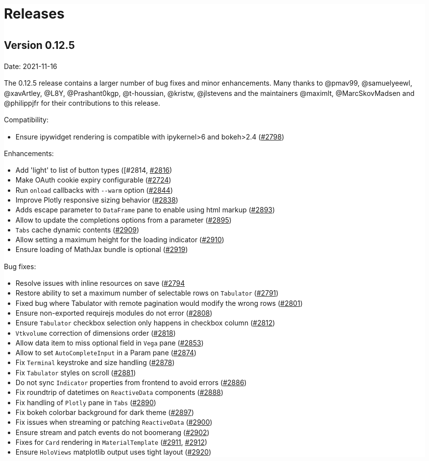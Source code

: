 # Releases

## Version 0.12.5

Date: 2021-11-16

The 0.12.5 release contains a larger number of bug fixes and minor enhancements. Many thanks to @pmav99, @samuelyeewl, @xavArtley, @L8Y, @Prashant0kgp, @t-houssian, @kristw, @jlstevens and the maintainers @maximlt, @MarcSkovMadsen and @philippjfr for their contributions to this release.

Compatibility:

- Ensure ipywidget rendering is compatible with ipykernel>6 and bokeh>2.4 ([#2798](https://github.com/holoviz/panel/pull/2798))

Enhancements:

- Add 'light' to list of button types ([#2814, [#2816](https://github.com/holoviz/panel/pull/2816))
- Make OAuth cookie expiry configurable ([#2724](https://github.com/holoviz/panel/pull/2724))
- Run `onload` callbacks with `--warm` option ([#2844](https://github.com/holoviz/panel/pull/2844))
- Improve Plotly responsive sizing behavior ([#2838](https://github.com/holoviz/panel/pull/2838))
- Adds escape parameter to `DataFrame` pane to enable using html markup ([#2893](https://github.com/holoviz/panel/pull/2893))
- Allow to update the completions options from a parameter ([#2895](https://github.com/holoviz/panel/pull/2895))
- `Tabs` cache dynamic contents ([#2909](https://github.com/holoviz/panel/pull/2909))
- Allow setting a maximum height for the loading indicator ([#2910](https://github.com/holoviz/panel/pull/2910))
- Ensure loading of MathJax bundle is optional ([#2919](https://github.com/holoviz/panel/pull/2919))

Bug fixes:

- Resolve issues with inline resources on save ([#2794](https://github.com/holoviz/panel/pull/2794)
- Restore ability to set a maximum number of selectable rows on `Tabulator` ([#2791](https://github.com/holoviz/panel/pull/2791)) 
- Fixed bug where Tabulator with remote pagination would modify the wrong rows ([#2801](https://github.com/holoviz/panel/pull/2801))
- Ensure non-exported requirejs modules do not error ([#2808](https://github.com/holoviz/panel/pull/2808))
- Ensure `Tabulator` checkbox selection only happens in checkbox column ([#2812](https://github.com/holoviz/panel/pull/2812))
- `Vtkvolume` correction of dimensions order ([#2818](https://github.com/holoviz/panel/pull/2818))
- Allow data item to miss optional field in `Vega` pane ([#2853](https://github.com/holoviz/panel/pull/2853))
- Allow to set `AutoCompleteInput` in a Param pane ([#2874](https://github.com/holoviz/panel/pull/2874))
- Fix `Terminal` keystroke and size handling ([#2878](https://github.com/holoviz/panel/pull/2878)) 
- Fix `Tabulator` styles on scroll ([#2881](https://github.com/holoviz/panel/pull/2881))
- Do not sync `Indicator` properties from frontend to avoid errors ([#2886](https://github.com/holoviz/panel/pull/2886))
- Fix roundtrip of datetimes on `ReactiveData` components ([#2888](https://github.com/holoviz/panel/pull/2888)) 
- Fix handling of `Plotly` pane in `Tabs` ([#2890](https://github.com/holoviz/panel/pull/2890))
- Fix bokeh colorbar background for dark theme ([#2897](https://github.com/holoviz/panel/pull/2897))
- Fix issues when streaming or patching `ReactiveData` ([#2900](https://github.com/holoviz/panel/pull/2900))
- Ensure stream and patch events do not boomerang ([#2902](https://github.com/holoviz/panel/pull/2902))
- Fixes for `Card` rendering in `MaterialTemplate` ([#2911](https://github.com/holoviz/panel/pull/2911), [#2912](https://github.com/holoviz/panel/pull/2912))
- Ensure `HoloViews` matplotlib output uses tight layout ([#2920](https://github.com/holoviz/panel/pull/2920))